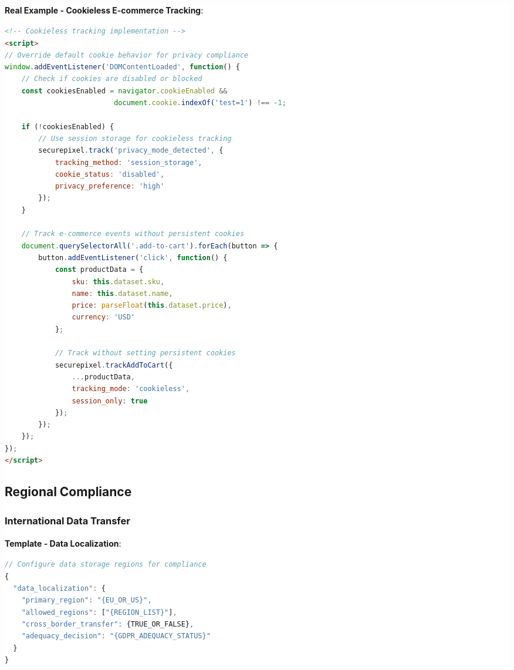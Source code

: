 **Real Example - Cookieless E-commerce Tracking**:
```html
<!-- Cookieless tracking implementation -->
<script>
// Override default cookie behavior for privacy compliance
window.addEventListener('DOMContentLoaded', function() {
    // Check if cookies are disabled or blocked
    const cookiesEnabled = navigator.cookieEnabled && 
                          document.cookie.indexOf('test=1') !== -1;
    
    if (!cookiesEnabled) {
        // Use session storage for cookieless tracking
        securepixel.track('privacy_mode_detected', {
            tracking_method: 'session_storage',
            cookie_status: 'disabled',
            privacy_preference: 'high'
        });
    }
    
    // Track e-commerce events without persistent cookies
    document.querySelectorAll('.add-to-cart').forEach(button => {
        button.addEventListener('click', function() {
            const productData = {
                sku: this.dataset.sku,
                name: this.dataset.name,
                price: parseFloat(this.dataset.price),
                currency: 'USD'
            };
            
            // Track without setting persistent cookies
            securepixel.trackAddToCart({
                ...productData,
                tracking_mode: 'cookieless',
                session_only: true
            });
        });
    });
});
</script>
```

## Regional Compliance

### International Data Transfer

**Template - Data Localization**:
```javascript
// Configure data storage regions for compliance
{
  "data_localization": {
    "primary_region": "{EU_OR_US}",
    "allowed_regions": ["{REGION_LIST}"],
    "cross_border_transfer": {TRUE_OR_FALSE},
    "adequacy_decision": "{GDPR_ADEQUACY_STATUS}"
  }
}
```
